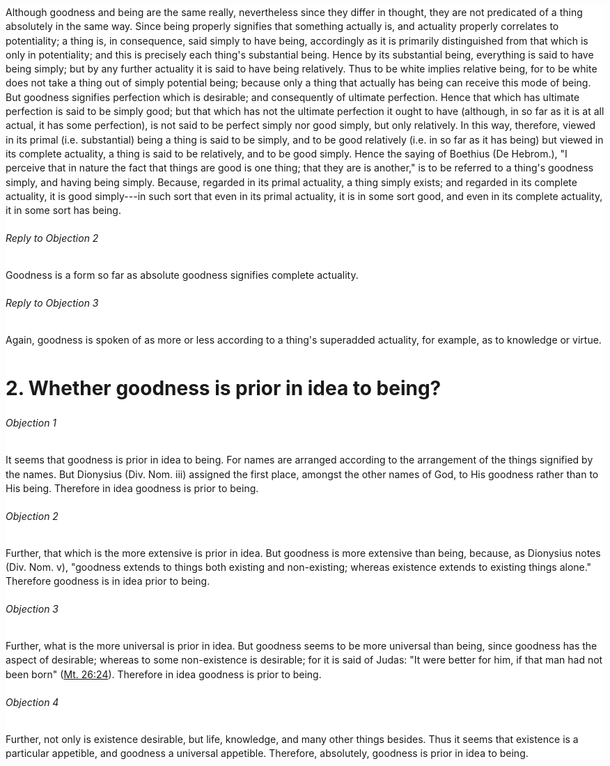 Although goodness and being are the same really, nevertheless since they differ in thought, they are not predicated of a thing absolutely in the same way. Since being properly signifies that something actually is, and actuality properly correlates to potentiality; a thing is, in consequence, said simply to have being, accordingly as it is primarily distinguished from that which is only in potentiality; and this is precisely each thing's substantial being. Hence by its substantial being, everything is said to have being simply; but by any further actuality it is said to have being relatively. Thus to be white implies relative being, for to be white does not take a thing out of simply potential being; because only a thing that actually has being can receive this mode of being. But goodness signifies perfection which is desirable; and consequently of ultimate perfection. Hence that which has ultimate perfection is said to be simply good; but that which has not the ultimate perfection it ought to have (although, in so far as it is at all actual, it has some perfection), is not said to be perfect simply nor good simply, but only relatively. In this way, therefore, viewed in its primal (i.e. substantial) being a thing is said to be simply, and to be good relatively (i.e. in so far as it has being) but viewed in its complete actuality, a thing is said to be relatively, and to be good simply. Hence the saying of Boethius (De Hebrom.), "I perceive that in nature the fact that things are good is one thing; that they are is another," is to be referred to a thing's goodness simply, and having being simply. Because, regarded in its primal actuality, a thing simply exists; and regarded in its complete actuality, it is good simply---in such sort that even in its primal actuality, it is in some sort good, and even in its complete actuality, it in some sort has being.  

###### Reply to Objection 2
Goodness is a form so far as absolute goodness signifies complete actuality.  

###### Reply to Objection 3
Again, goodness is spoken of as more or less according to a thing's superadded actuality, for example, as to knowledge or virtue.  




# 2. Whether goodness is prior in idea to being? 

###### Objection 1
It seems that goodness is prior in idea to being. For names are arranged according to the arrangement of the things signified by the names. But Dionysius (Div. Nom. iii) assigned the first place, amongst the other names of God, to His goodness rather than to His being. Therefore in idea goodness is prior to being.  

###### Objection 2
Further, that which is the more extensive is prior in idea. But goodness is more extensive than being, because, as Dionysius notes (Div. Nom. v), "goodness extends to things both existing and non-existing; whereas existence extends to existing things alone." Therefore goodness is in idea prior to being.  

###### Objection 3
Further, what is the more universal is prior in idea. But goodness seems to be more universal than being, since goodness has the aspect of desirable; whereas to some non-existence is desirable; for it is said of Judas: "It were better for him, if that man had not been born" ([Mt. 26:24](http://bible.gospelcom.net/bible?Mt++26:24)). Therefore in idea goodness is prior to being.  

###### Objection 4
Further, not only is existence desirable, but life, knowledge, and many other things besides. Thus it seems that existence is a particular appetible, and goodness a universal appetible. Therefore, absolutely, goodness is prior in idea to being.  
